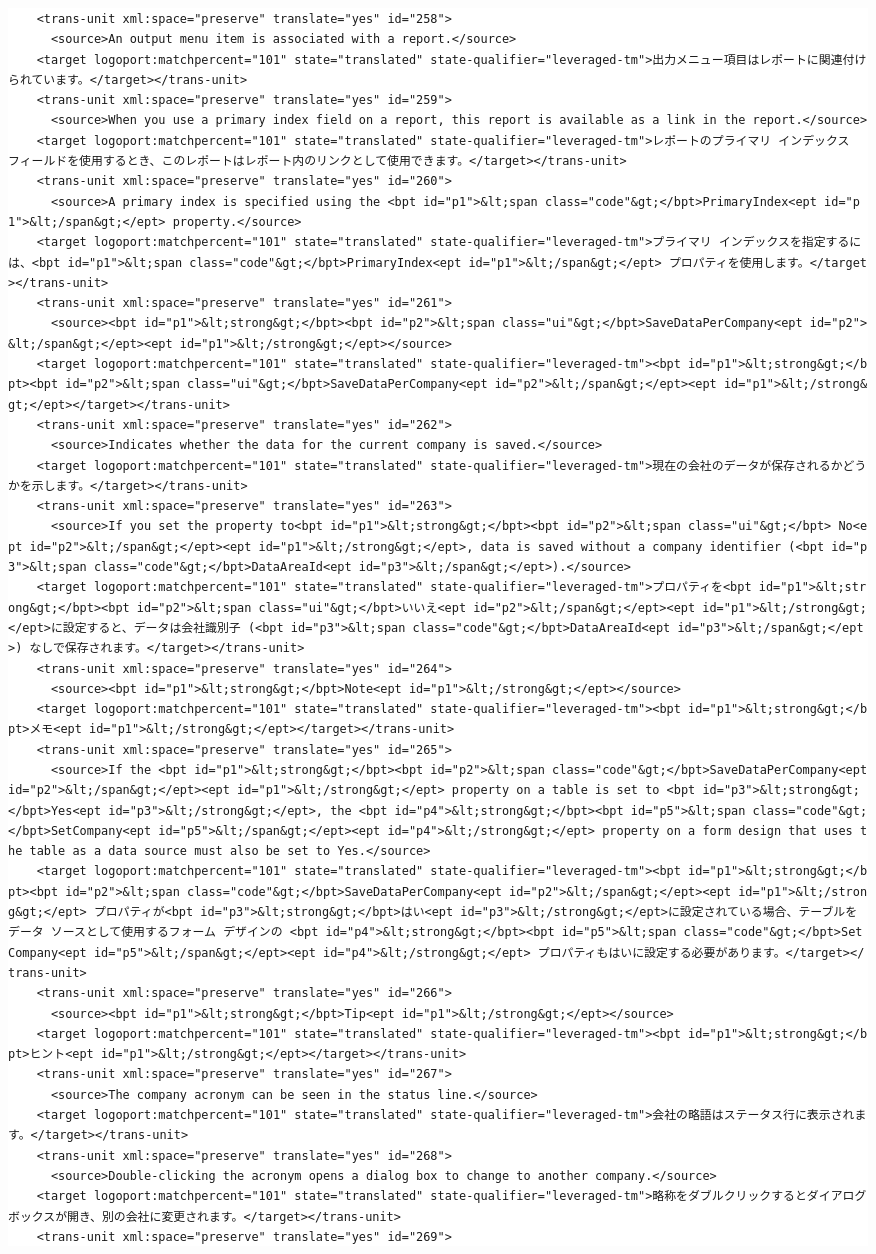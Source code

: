         <trans-unit xml:space="preserve" translate="yes" id="258">
          <source>An output menu item is associated with a report.</source>
        <target logoport:matchpercent="101" state="translated" state-qualifier="leveraged-tm">出力メニュー項目はレポートに関連付けられています。</target></trans-unit>
        <trans-unit xml:space="preserve" translate="yes" id="259">
          <source>When you use a primary index field on a report, this report is available as a link in the report.</source>
        <target logoport:matchpercent="101" state="translated" state-qualifier="leveraged-tm">レポートのプライマリ インデックス フィールドを使用するとき、このレポートはレポート内のリンクとして使用できます。</target></trans-unit>
        <trans-unit xml:space="preserve" translate="yes" id="260">
          <source>A primary index is specified using the <bpt id="p1">&lt;span class="code"&gt;</bpt>PrimaryIndex<ept id="p1">&lt;/span&gt;</ept> property.</source>
        <target logoport:matchpercent="101" state="translated" state-qualifier="leveraged-tm">プライマリ インデックスを指定するには、<bpt id="p1">&lt;span class="code"&gt;</bpt>PrimaryIndex<ept id="p1">&lt;/span&gt;</ept> プロパティを使用します。</target></trans-unit>
        <trans-unit xml:space="preserve" translate="yes" id="261">
          <source><bpt id="p1">&lt;strong&gt;</bpt><bpt id="p2">&lt;span class="ui"&gt;</bpt>SaveDataPerCompany<ept id="p2">&lt;/span&gt;</ept><ept id="p1">&lt;/strong&gt;</ept></source>
        <target logoport:matchpercent="101" state="translated" state-qualifier="leveraged-tm"><bpt id="p1">&lt;strong&gt;</bpt><bpt id="p2">&lt;span class="ui"&gt;</bpt>SaveDataPerCompany<ept id="p2">&lt;/span&gt;</ept><ept id="p1">&lt;/strong&gt;</ept></target></trans-unit>
        <trans-unit xml:space="preserve" translate="yes" id="262">
          <source>Indicates whether the data for the current company is saved.</source>
        <target logoport:matchpercent="101" state="translated" state-qualifier="leveraged-tm">現在の会社のデータが保存されるかどうかを示します。</target></trans-unit>
        <trans-unit xml:space="preserve" translate="yes" id="263">
          <source>If you set the property to<bpt id="p1">&lt;strong&gt;</bpt><bpt id="p2">&lt;span class="ui"&gt;</bpt> No<ept id="p2">&lt;/span&gt;</ept><ept id="p1">&lt;/strong&gt;</ept>, data is saved without a company identifier (<bpt id="p3">&lt;span class="code"&gt;</bpt>DataAreaId<ept id="p3">&lt;/span&gt;</ept>).</source>
        <target logoport:matchpercent="101" state="translated" state-qualifier="leveraged-tm">プロパティを<bpt id="p1">&lt;strong&gt;</bpt><bpt id="p2">&lt;span class="ui"&gt;</bpt>いいえ<ept id="p2">&lt;/span&gt;</ept><ept id="p1">&lt;/strong&gt;</ept>に設定すると、データは会社識別子 (<bpt id="p3">&lt;span class="code"&gt;</bpt>DataAreaId<ept id="p3">&lt;/span&gt;</ept>) なしで保存されます。</target></trans-unit>
        <trans-unit xml:space="preserve" translate="yes" id="264">
          <source><bpt id="p1">&lt;strong&gt;</bpt>Note<ept id="p1">&lt;/strong&gt;</ept></source>
        <target logoport:matchpercent="101" state="translated" state-qualifier="leveraged-tm"><bpt id="p1">&lt;strong&gt;</bpt>メモ<ept id="p1">&lt;/strong&gt;</ept></target></trans-unit>
        <trans-unit xml:space="preserve" translate="yes" id="265">
          <source>If the <bpt id="p1">&lt;strong&gt;</bpt><bpt id="p2">&lt;span class="code"&gt;</bpt>SaveDataPerCompany<ept id="p2">&lt;/span&gt;</ept><ept id="p1">&lt;/strong&gt;</ept> property on a table is set to <bpt id="p3">&lt;strong&gt;</bpt>Yes<ept id="p3">&lt;/strong&gt;</ept>, the <bpt id="p4">&lt;strong&gt;</bpt><bpt id="p5">&lt;span class="code"&gt;</bpt>SetCompany<ept id="p5">&lt;/span&gt;</ept><ept id="p4">&lt;/strong&gt;</ept> property on a form design that uses the table as a data source must also be set to Yes.</source>
        <target logoport:matchpercent="101" state="translated" state-qualifier="leveraged-tm"><bpt id="p1">&lt;strong&gt;</bpt><bpt id="p2">&lt;span class="code"&gt;</bpt>SaveDataPerCompany<ept id="p2">&lt;/span&gt;</ept><ept id="p1">&lt;/strong&gt;</ept> プロパティが<bpt id="p3">&lt;strong&gt;</bpt>はい<ept id="p3">&lt;/strong&gt;</ept>に設定されている場合、テーブルをデータ ソースとして使用するフォーム デザインの <bpt id="p4">&lt;strong&gt;</bpt><bpt id="p5">&lt;span class="code"&gt;</bpt>SetCompany<ept id="p5">&lt;/span&gt;</ept><ept id="p4">&lt;/strong&gt;</ept> プロパティもはいに設定する必要があります。</target></trans-unit>
        <trans-unit xml:space="preserve" translate="yes" id="266">
          <source><bpt id="p1">&lt;strong&gt;</bpt>Tip<ept id="p1">&lt;/strong&gt;</ept></source>
        <target logoport:matchpercent="101" state="translated" state-qualifier="leveraged-tm"><bpt id="p1">&lt;strong&gt;</bpt>ヒント<ept id="p1">&lt;/strong&gt;</ept></target></trans-unit>
        <trans-unit xml:space="preserve" translate="yes" id="267">
          <source>The company acronym can be seen in the status line.</source>
        <target logoport:matchpercent="101" state="translated" state-qualifier="leveraged-tm">会社の略語はステータス行に表示されます。</target></trans-unit>
        <trans-unit xml:space="preserve" translate="yes" id="268">
          <source>Double-clicking the acronym opens a dialog box to change to another company.</source>
        <target logoport:matchpercent="101" state="translated" state-qualifier="leveraged-tm">略称をダブルクリックするとダイアログ ボックスが開き、別の会社に変更されます。</target></trans-unit>
        <trans-unit xml:space="preserve" translate="yes" id="269">